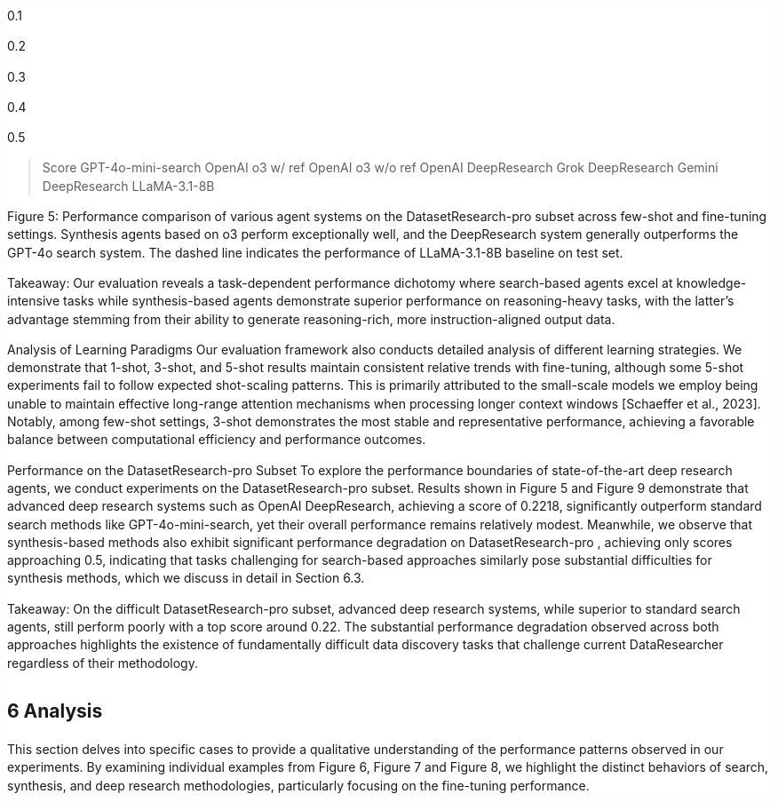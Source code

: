 0.1 

0.2 

0.3 

0.4 

0.5 

> Score
> GPT-4o-mini-search
> OpenAI o3 w/ ref
> OpenAI o3 w/o ref
> OpenAI DeepResearch
> Grok DeepResearch
> Gemini DeepResearch
> LLaMA-3.1-8B

Figure 5: Performance comparison of various agent systems on the DatasetResearch-pro subset across few-shot and fine-tuning settings. Synthesis agents based on o3 perform exceptionally well, and the DeepResearch system generally outperforms the GPT-4o search system. The dashed line indicates the performance of LLaMA-3.1-8B baseline on test set. 

Takeaway: Our evaluation reveals a task-dependent performance dichotomy where search-based agents excel at knowledge-intensive tasks while synthesis-based agents demonstrate superior performance on reasoning-heavy tasks, with the latter’s advantage stemming from their ability to generate reasoning-rich, more instruction-aligned output data. 

Analysis of Learning Paradigms Our evaluation framework also conducts detailed analysis of different learning strategies. We demonstrate that 1-shot, 3-shot, and 5-shot results maintain consistent relative trends with fine-tuning, although some 5-shot experiments fail to follow expected shot-scaling patterns. This is primarily attributed to the small-scale models we employ being unable to maintain effective long-range attention mechanisms when processing longer context windows [Schaeffer et al., 2023]. Notably, among few-shot settings, 3-shot demonstrates the most stable and representative performance, achieving a favorable balance between computational efficiency and performance outcomes. 

Performance on the DatasetResearch-pro Subset To explore the performance boundaries of state-of-the-art deep research agents, we conduct experiments on the DatasetResearch-pro subset. Results shown in Figure 5 and Figure 9 demonstrate that advanced deep research systems such as OpenAI DeepResearch, achieving a score of 0.2218, significantly outperform standard search methods like GPT-4o-mini-search, yet their overall performance remains relatively modest. Meanwhile, we observe that synthesis-based methods also exhibit significant performance degradation on DatasetResearch-pro , achieving only scores approaching 0.5, indicating that tasks challenging for search-based approaches similarly pose substantial difficulties for synthesis methods, which we discuss in detail in Section 6.3. 

Takeaway: On the difficult DatasetResearch-pro subset, advanced deep research systems, while superior to standard search agents, still perform poorly with a top score around 0.22. The substantial performance degradation observed across both approaches highlights the existence of fundamentally difficult data discovery tasks that challenge current DataResearcher regardless of their methodology. 

## 6 Analysis 

This section delves into specific cases to provide a qualitative understanding of the performance patterns observed in our experiments. By examining individual examples from Figure 6, Figure 7 and Figure 8, we highlight the distinct behaviors of search, synthesis, and deep research methodologies, particularly focusing on the fine-tuning performance. 
